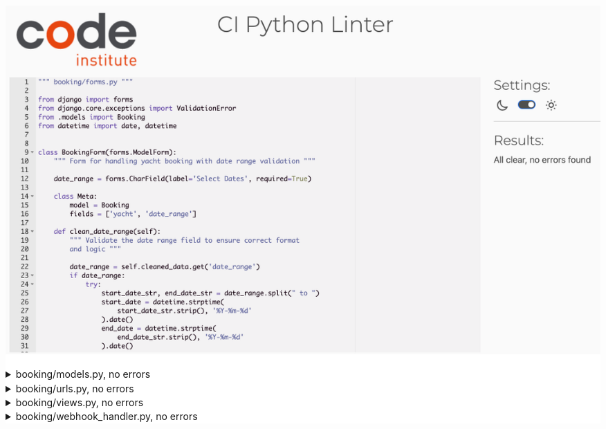 ![booking/forms.py](docs/images/pylinter/book-form.webp)
</details>

<details><summary>booking/models.py, no errors</summary></details>

<details><summary>booking/urls.py, no errors</summary></details>

<details><summary>booking/views.py, no errors</summary></details>

<details><summary>booking/webhook_handler.py, no errors</summary></details>
